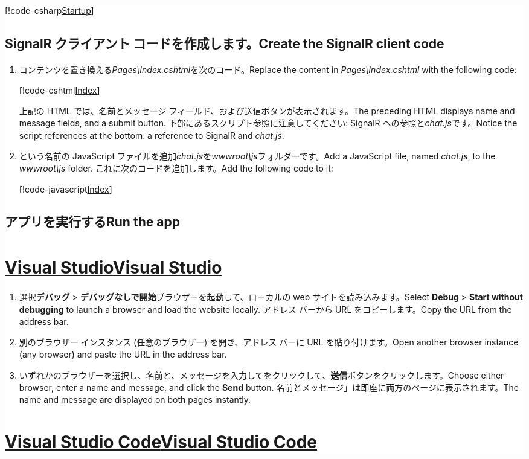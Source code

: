 
   [!code-csharp[Startup](get-started/sample/Startup.cs?highlight=37,57-60)]


## <a name="create-the-signalr-client-code"></a><span data-ttu-id="56540-165">SignalR クライアント コードを作成します。</span><span class="sxs-lookup"><span data-stu-id="56540-165">Create the SignalR client code</span></span>

1. <span data-ttu-id="56540-166">コンテンツを置き換える*Pages\Index.cshtml*を次のコード。</span><span class="sxs-lookup"><span data-stu-id="56540-166">Replace the content in *Pages\Index.cshtml* with the following code:</span></span>

   [!code-cshtml[Index](get-started/sample/Pages/Index.cshtml)]

   <span data-ttu-id="56540-167">上記の HTML では、名前とメッセージ フィールド、および送信ボタンが表示されます。</span><span class="sxs-lookup"><span data-stu-id="56540-167">The preceding HTML displays name and message fields, and a submit button.</span></span> <span data-ttu-id="56540-168">下部にあるスクリプト参照に注意してください: SignalR への参照と*chat.js*です。</span><span class="sxs-lookup"><span data-stu-id="56540-168">Notice the script references at the bottom: a reference to SignalR and *chat.js*.</span></span>

2. <span data-ttu-id="56540-169">という名前の JavaScript ファイルを追加*chat.js*を*wwwroot\js*フォルダーです。</span><span class="sxs-lookup"><span data-stu-id="56540-169">Add a JavaScript file, named *chat.js*, to the *wwwroot\js* folder.</span></span> <span data-ttu-id="56540-170">これに次のコードを追加します。</span><span class="sxs-lookup"><span data-stu-id="56540-170">Add the following code to it:</span></span>

   [!code-javascript[Index](get-started/sample/wwwroot/js/chat.js)]

## <a name="run-the-app"></a><span data-ttu-id="56540-171">アプリを実行する</span><span class="sxs-lookup"><span data-stu-id="56540-171">Run the app</span></span>

# <a name="visual-studiotabvisual-studio"></a>[<span data-ttu-id="56540-172">Visual Studio</span><span class="sxs-lookup"><span data-stu-id="56540-172">Visual Studio</span></span>](#tab/visual-studio)

1. <span data-ttu-id="56540-173">選択**デバッグ** > **デバッグなしで開始**ブラウザーを起動して、ローカルの web サイトを読み込みます。</span><span class="sxs-lookup"><span data-stu-id="56540-173">Select **Debug** > **Start without debugging** to launch a browser and load the website locally.</span></span> <span data-ttu-id="56540-174">アドレス バーから URL をコピーします。</span><span class="sxs-lookup"><span data-stu-id="56540-174">Copy the URL from the address bar.</span></span>

1. <span data-ttu-id="56540-175">別のブラウザー インスタンス (任意のブラウザー) を開き、アドレス バーに URL を貼り付けます。</span><span class="sxs-lookup"><span data-stu-id="56540-175">Open another browser instance (any browser) and paste the URL in the address bar.</span></span>

1. <span data-ttu-id="56540-176">いずれかのブラウザーを選択し、名前と、メッセージを入力してをクリックして、**送信**ボタンをクリックします。</span><span class="sxs-lookup"><span data-stu-id="56540-176">Choose either browser, enter a name and message, and click the **Send** button.</span></span> <span data-ttu-id="56540-177">名前とメッセージ」は即座に両方のページに表示されます。</span><span class="sxs-lookup"><span data-stu-id="56540-177">The name and message are displayed on both pages instantly.</span></span>

# <a name="visual-studio-codetabvisual-studio-code"></a>[<span data-ttu-id="56540-178">Visual Studio Code</span><span class="sxs-lookup"><span data-stu-id="56540-178">Visual Studio Code</span></span>](#tab/visual-studio-code)
